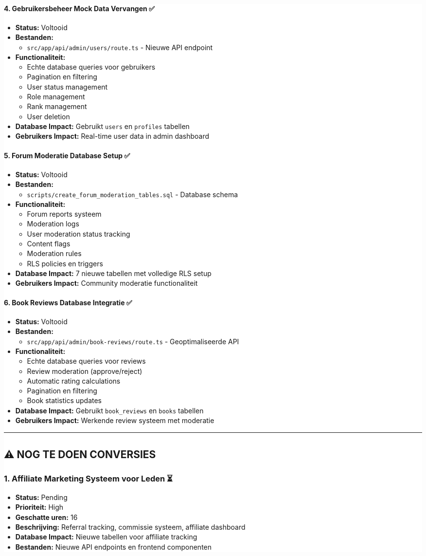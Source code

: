 #### 4. **Gebruikersbeheer Mock Data Vervangen** ✅
- **Status:** Voltooid
- **Bestanden:**
  - `src/app/api/admin/users/route.ts` - Nieuwe API endpoint
- **Functionaliteit:**
  - Echte database queries voor gebruikers
  - Pagination en filtering
  - User status management
  - Role management
  - Rank management
  - User deletion
- **Database Impact:** Gebruikt `users` en `profiles` tabellen
- **Gebruikers Impact:** Real-time user data in admin dashboard

#### 5. **Forum Moderatie Database Setup** ✅
- **Status:** Voltooid
- **Bestanden:**
  - `scripts/create_forum_moderation_tables.sql` - Database schema
- **Functionaliteit:**
  - Forum reports systeem
  - Moderation logs
  - User moderation status tracking
  - Content flags
  - Moderation rules
  - RLS policies en triggers
- **Database Impact:** 7 nieuwe tabellen met volledige RLS setup
- **Gebruikers Impact:** Community moderatie functionaliteit

#### 6. **Book Reviews Database Integratie** ✅
- **Status:** Voltooid
- **Bestanden:**
  - `src/app/api/admin/book-reviews/route.ts` - Geoptimaliseerde API
- **Functionaliteit:**
  - Echte database queries voor reviews
  - Review moderation (approve/reject)
  - Automatic rating calculations
  - Pagination en filtering
  - Book statistics updates
- **Database Impact:** Gebruikt `book_reviews` en `books` tabellen
- **Gebruikers Impact:** Werkende review systeem met moderatie

---

## ⚠️ **NOG TE DOEN CONVERSIES**

### 1. **Affiliate Marketing Systeem voor Leden** ⏳
- **Status:** Pending
- **Prioriteit:** High
- **Geschatte uren:** 16
- **Beschrijving:** Referral tracking, commissie systeem, affiliate dashboard
- **Database Impact:** Nieuwe tabellen voor affiliate tracking
- **Bestanden:** Nieuwe API endpoints en frontend componenten
